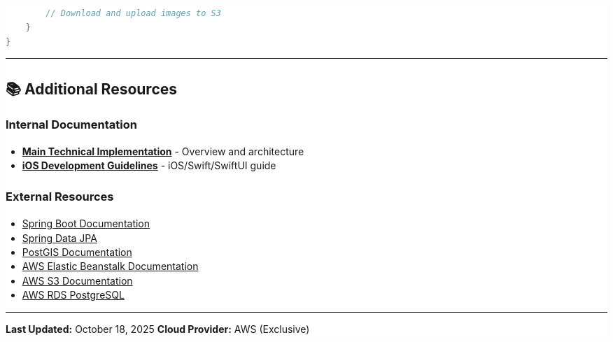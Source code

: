 ```java
        // Download and upload images to S3
    }
}
```

---

## 📚 Additional Resources

### Internal Documentation
- **[Main Technical Implementation](./technical_implementation.md)** - Overview and architecture
- **[iOS Development Guidelines](./technical_implementation_ios.md)** - iOS/Swift/SwiftUI guide

### External Resources
- [Spring Boot Documentation](https://spring.io/projects/spring-boot)
- [Spring Data JPA](https://spring.io/projects/spring-data-jpa)
- [PostGIS Documentation](https://postgis.net/documentation/)
- [AWS Elastic Beanstalk Documentation](https://docs.aws.amazon.com/elasticbeanstalk/)
- [AWS S3 Documentation](https://docs.aws.amazon.com/s3/)
- [AWS RDS PostgreSQL](https://docs.aws.amazon.com/rds/index.html)

---

**Last Updated:** October 18, 2025
**Cloud Provider:** AWS (Exclusive)

